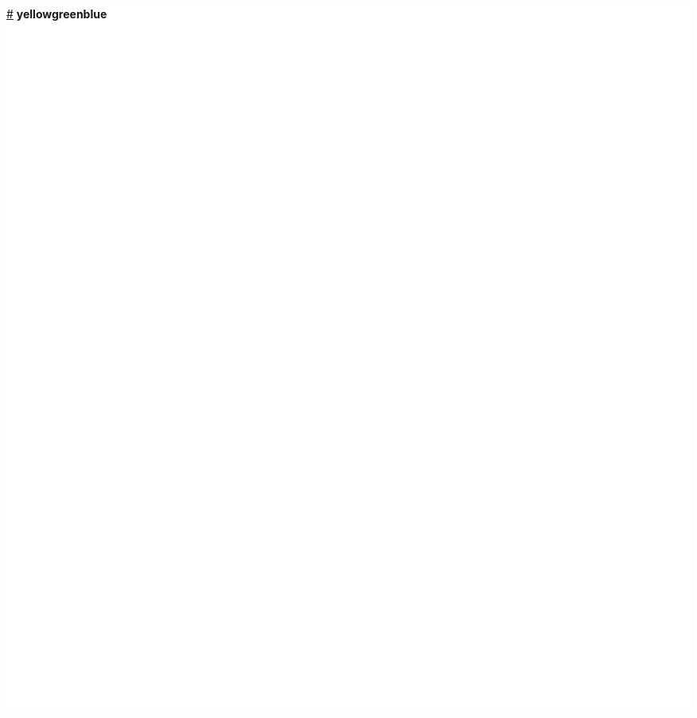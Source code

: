 <div class="scheme">
<a name="yellowgreenblue" href="#yellowgreenblue">#</a> <strong>yellowgreenblue</strong>
<svg viewBox="0,0,1,1" preserveAspectRatio="none">
  <defs>
    <linearGradient id="gradient">
      <stop offset="0%" stop-color="rgb(255, 255, 217)"></stop>
